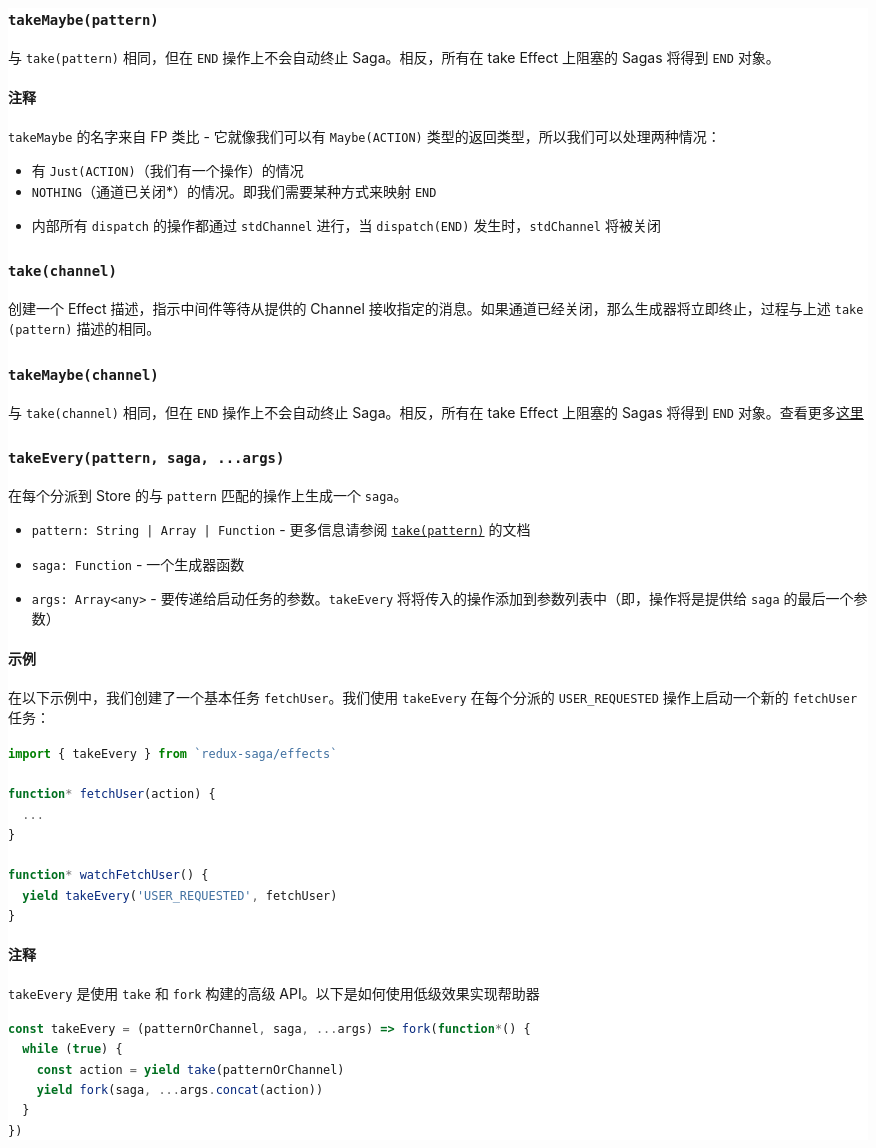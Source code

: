 ### `takeMaybe(pattern)`

与 `take(pattern)` 相同，但在 `END` 操作上不会自动终止 Saga。相反，所有在 take Effect 上阻塞的 Sagas 将得到 `END` 对象。

#### 注释

`takeMaybe` 的名字来自 FP 类比 - 它就像我们可以有 `Maybe(ACTION)` 类型的返回类型，所以我们可以处理两种情况：

- 有 `Just(ACTION)`（我们有一个操作）的情况
- `NOTHING`（通道已关闭*）的情况。即我们需要某种方式来映射 `END`

* 内部所有 `dispatch` 的操作都通过 `stdChannel` 进行，当 `dispatch(END)` 发生时，`stdChannel` 将被关闭

### `take(channel)`

创建一个 Effect 描述，指示中间件等待从提供的 Channel 接收指定的消息。如果通道已经关闭，那么生成器将立即终止，过程与上述 `take(pattern)` 描述的相同。

### `takeMaybe(channel)`

与 `take(channel)` 相同，但在 `END` 操作上不会自动终止 Saga。相反，所有在 take Effect 上阻塞的 Sagas 将得到 `END` 对象。查看更多[这里](#takemaybepattern)

### `takeEvery(pattern, saga, ...args)`

在每个分派到 Store 的与 `pattern` 匹配的操作上生成一个 `saga`。

- `pattern: String | Array | Function` - 更多信息请参阅 [`take(pattern)`](#takepattern) 的文档

- `saga: Function` - 一个生成器函数

- `args: Array<any>` - 要传递给启动任务的参数。`takeEvery` 将将传入的操作添加到参数列表中（即，操作将是提供给 `saga` 的最后一个参数）

#### 示例

在以下示例中，我们创建了一个基本任务 `fetchUser`。我们使用 `takeEvery` 在每个分派的 `USER_REQUESTED` 操作上启动一个新的 `fetchUser` 任务：

```javascript
import { takeEvery } from `redux-saga/effects`

function* fetchUser(action) {
  ...
}

function* watchFetchUser() {
  yield takeEvery('USER_REQUESTED', fetchUser)
}
```

#### 注释

`takeEvery` 是使用 `take` 和 `fork` 构建的高级 API。以下是如何使用低级效果实现帮助器

```javascript
const takeEvery = (patternOrChannel, saga, ...args) => fork(function*() {
  while (true) {
    const action = yield take(patternOrChannel)
    yield fork(saga, ...args.concat(action))
  }
})
```
